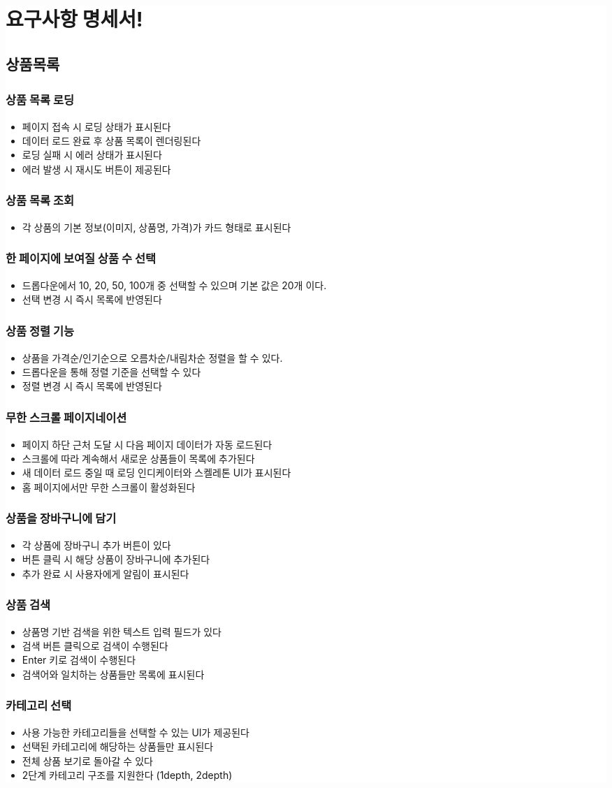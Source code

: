 # 요구사항 명세서!

## 상품목록

### 상품 목록 로딩

- 페이지 접속 시 로딩 상태가 표시된다
- 데이터 로드 완료 후 상품 목록이 렌더링된다
- 로딩 실패 시 에러 상태가 표시된다
- 에러 발생 시 재시도 버튼이 제공된다

### 상품 목록 조회

- 각 상품의 기본 정보(이미지, 상품명, 가격)가 카드 형태로 표시된다

### 한 페이지에 보여질 상품 수 선택

- 드롭다운에서 10, 20, 50, 100개 중 선택할 수 있으며 기본 값은 20개 이다.
- 선택 변경 시 즉시 목록에 반영된다

### 상품 정렬 기능

- 상품을 가격순/인기순으로 오름차순/내림차순 정렬을 할 수 있다.
- 드롭다운을 통해 정렬 기준을 선택할 수 있다
- 정렬 변경 시 즉시 목록에 반영된다

### 무한 스크롤 페이지네이션

- 페이지 하단 근처 도달 시 다음 페이지 데이터가 자동 로드된다
- 스크롤에 따라 계속해서 새로운 상품들이 목록에 추가된다
- 새 데이터 로드 중일 때 로딩 인디케이터와 스켈레톤 UI가 표시된다
- 홈 페이지에서만 무한 스크롤이 활성화된다

### 상품을 장바구니에 담기

- 각 상품에 장바구니 추가 버튼이 있다
- 버튼 클릭 시 해당 상품이 장바구니에 추가된다
- 추가 완료 시 사용자에게 알림이 표시된다

### 상품 검색

- 상품명 기반 검색을 위한 텍스트 입력 필드가 있다
- 검색 버튼 클릭으로 검색이 수행된다
- Enter 키로 검색이 수행된다
- 검색어와 일치하는 상품들만 목록에 표시된다

### 카테고리 선택

- 사용 가능한 카테고리들을 선택할 수 있는 UI가 제공된다
- 선택된 카테고리에 해당하는 상품들만 표시된다
- 전체 상품 보기로 돌아갈 수 있다
- 2단계 카테고리 구조를 지원한다 (1depth, 2depth)
